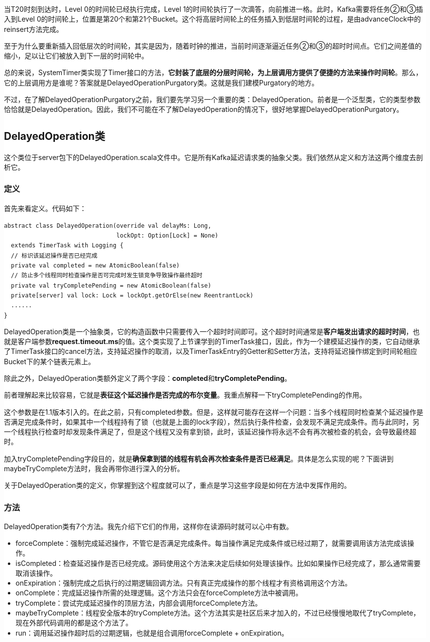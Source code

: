 <p>当T20时刻到达时，Level 0的时间轮已经执行完成，Level 1的时间轮执行了一次滴答，向前推进一格。此时，Kafka需要将任务②和③插入到Level 0的时间轮上，位置是第20个和第21个Bucket。这个将高层时间轮上的任务插入到低层时间轮的过程，是由advanceClock中的reinsert方法完成。</p>

<p>至于为什么要重新插入回低层次的时间轮，其实是因为，随着时钟的推进，当前时间逐渐逼近任务②和③的超时时间点。它们之间差值的缩小，足以让它们被放入到下一层的时间轮中。</p>

<p>总的来说，SystemTimer类实现了Timer接口的方法，<strong>它封装了底层的分层时间轮，为上层调用方提供了便捷的方法来操作时间轮</strong>。那么，它的上层调用方是谁呢？答案就是DelayedOperationPurgatory类。这就是我们建模Purgatory的地方。</p>

<p>不过，在了解DelayedOperationPurgatory之前，我们要先学习另一个重要的类：DelayedOperation。前者是一个泛型类，它的类型参数恰恰就是DelayedOperation。因此，我们不可能在不了解DelayedOperation的情况下，很好地掌握DelayedOperationPurgatory。</p>

<h2 id="delayedoperation类">DelayedOperation类</h2>

<p>这个类位于server包下的DelayedOperation.scala文件中。它是所有Kafka延迟请求类的抽象父类。我们依然从定义和方法这两个维度去剖析它。</p>

<h3 id="定义-1">定义</h3>

<p>首先来看定义。代码如下：</p>

<pre><code>abstract class DelayedOperation(override val delayMs: Long,
                                lockOpt: Option[Lock] = None)
  extends TimerTask with Logging {
  // 标识该延迟操作是否已经完成
  private val completed = new AtomicBoolean(false)
  // 防止多个线程同时检查操作是否可完成时发生锁竞争导致操作最终超时
  private val tryCompletePending = new AtomicBoolean(false)
  private[server] val lock: Lock = lockOpt.getOrElse(new ReentrantLock)
  ......
}
</code></pre>

<p>DelayedOperation类是一个抽象类，它的构造函数中只需要传入一个超时时间即可。这个超时时间通常是<strong>客户端发出请求的超时时间</strong>，也就是客户端参数<strong>request.timeout.ms</strong>的值。这个类实现了上节课学到的TimerTask接口，因此，作为一个建模延迟操作的类，它自动继承了TimerTask接口的cancel方法，支持延迟操作的取消，以及TimerTaskEntry的Getter和Setter方法，支持将延迟操作绑定到时间轮相应Bucket下的某个链表元素上。</p>

<p>除此之外，DelayedOperation类额外定义了两个字段：<strong>completed</strong>和<strong>tryCompletePending</strong>。</p>

<p>前者理解起来比较容易，它就是<strong>表征这个延迟操作是否完成的布尔变量</strong>。我重点解释一下tryCompletePending的作用。</p>

<p>这个参数是在1.1版本引入的。在此之前，只有completed参数。但是，这样就可能存在这样一个问题：当多个线程同时检查某个延迟操作是否满足完成条件时，如果其中一个线程持有了锁（也就是上面的lock字段），然后执行条件检查，会发现不满足完成条件。而与此同时，另一个线程执行检查时却发现条件满足了，但是这个线程又没有拿到锁，此时，该延迟操作将永远不会有再次被检查的机会，会导致最终超时。</p>

<p>加入tryCompletePending字段目的，就是<strong>确保拿到锁的线程有机会再次检查条件是否已经满足</strong>。具体是怎么实现的呢？下面讲到maybeTryComplete方法时，我会再带你进行深入的分析。</p>

<p>关于DelayedOperation类的定义，你掌握到这个程度就可以了，重点是学习这些字段是如何在方法中发挥作用的。</p>

<h3 id="方法-1">方法</h3>

<p>DelayedOperation类有7个方法。我先介绍下它们的作用，这样你在读源码时就可以心中有数。</p>

<ul>
<li>forceComplete：强制完成延迟操作，不管它是否满足完成条件。每当操作满足完成条件或已经过期了，就需要调用该方法完成该操作。</li>
<li>isCompleted：检查延迟操作是否已经完成。源码使用这个方法来决定后续如何处理该操作。比如如果操作已经完成了，那么通常需要取消该操作。</li>
<li>onExpiration：强制完成之后执行的过期逻辑回调方法。只有真正完成操作的那个线程才有资格调用这个方法。</li>
<li>onComplete：完成延迟操作所需的处理逻辑。这个方法只会在forceComplete方法中被调用。</li>
<li>tryComplete：尝试完成延迟操作的顶层方法，内部会调用forceComplete方法。</li>
<li>maybeTryComplete：线程安全版本的tryComplete方法。这个方法其实是社区后来才加入的，不过已经慢慢地取代了tryComplete，现在外部代码调用的都是这个方法了。</li>
<li>run：调用延迟操作超时后的过期逻辑，也就是组合调用forceComplete + onExpiration。</li>
</ul>
